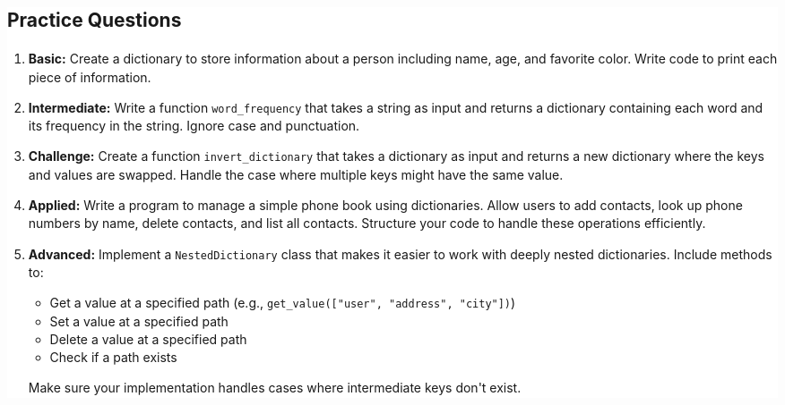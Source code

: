 ## Practice Questions

1. **Basic:** Create a dictionary to store information about a person including name, age, and favorite color. Write code to print each piece of information.

2. **Intermediate:** Write a function `word_frequency` that takes a string as input and returns a dictionary containing each word and its frequency in the string. Ignore case and punctuation.

3. **Challenge:** Create a function `invert_dictionary` that takes a dictionary as input and returns a new dictionary where the keys and values are swapped. Handle the case where multiple keys might have the same value.

4. **Applied:** Write a program to manage a simple phone book using dictionaries. Allow users to add contacts, look up phone numbers by name, delete contacts, and list all contacts. Structure your code to handle these operations efficiently.

5. **Advanced:** Implement a `NestedDictionary` class that makes it easier to work with deeply nested dictionaries. Include methods to:
   - Get a value at a specified path (e.g., `get_value(["user", "address", "city"])`)
   - Set a value at a specified path
   - Delete a value at a specified path
   - Check if a path exists
   
   Make sure your implementation handles cases where intermediate keys don't exist.
